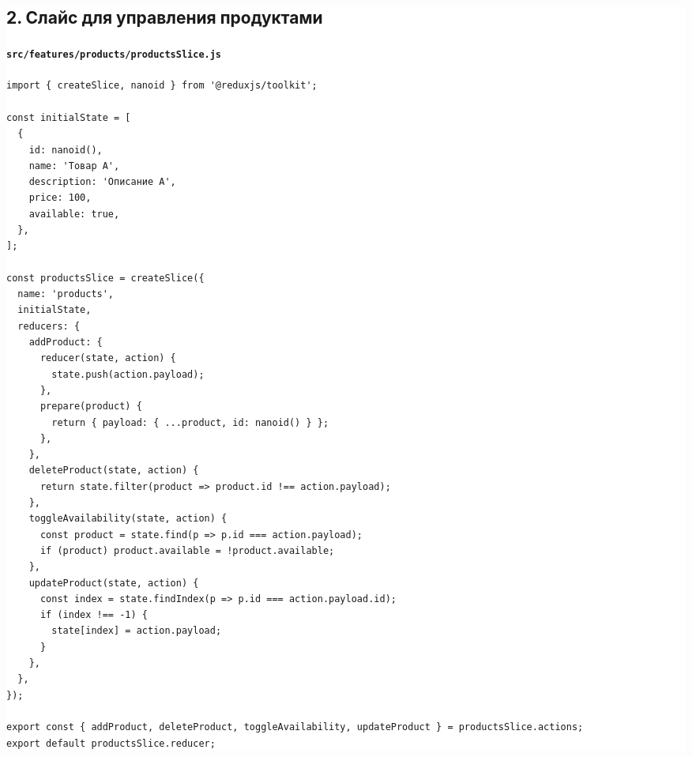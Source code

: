 ```
```

##
## 2. Слайс для управления продуктами
#### `src/features/products/productsSlice.js`

```
import { createSlice, nanoid } from '@reduxjs/toolkit';

const initialState = [
  {
    id: nanoid(),
    name: 'Товар A',
    description: 'Описание A',
    price: 100,
    available: true,
  },
];

const productsSlice = createSlice({
  name: 'products',
  initialState,
  reducers: {
    addProduct: {
      reducer(state, action) {
        state.push(action.payload);
      },
      prepare(product) {
        return { payload: { ...product, id: nanoid() } };
      },
    },
    deleteProduct(state, action) {
      return state.filter(product => product.id !== action.payload);
    },
    toggleAvailability(state, action) {
      const product = state.find(p => p.id === action.payload);
      if (product) product.available = !product.available;
    },
    updateProduct(state, action) {
      const index = state.findIndex(p => p.id === action.payload.id);
      if (index !== -1) {
        state[index] = action.payload;
      }
    },
  },
});

export const { addProduct, deleteProduct, toggleAvailability, updateProduct } = productsSlice.actions;
export default productsSlice.reducer;
```
